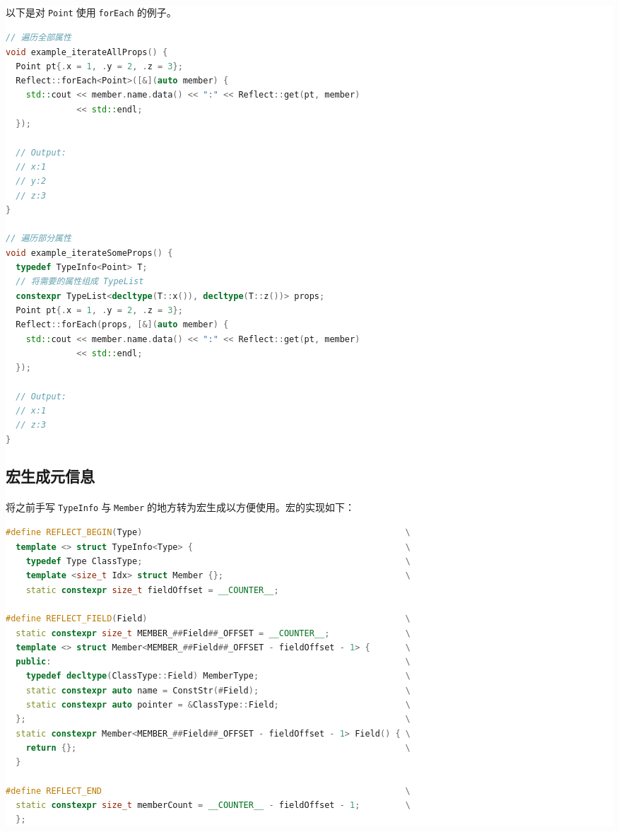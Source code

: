 以下是对 `Point` 使用 `forEach` 的例子。

```cpp
// 遍历全部属性
void example_iterateAllProps() {
  Point pt{.x = 1, .y = 2, .z = 3};
  Reflect::forEach<Point>([&](auto member) {
    std::cout << member.name.data() << ":" << Reflect::get(pt, member)
              << std::endl;
  });

  // Output:
  // x:1
  // y:2
  // z:3
}

// 遍历部分属性
void example_iterateSomeProps() {
  typedef TypeInfo<Point> T;
  // 将需要的属性组成 TypeList
  constexpr TypeList<decltype(T::x()), decltype(T::z())> props;
  Point pt{.x = 1, .y = 2, .z = 3};
  Reflect::forEach(props, [&](auto member) {
    std::cout << member.name.data() << ":" << Reflect::get(pt, member)
              << std::endl;
  });

  // Output:
  // x:1
  // z:3
}
```

## 宏生成元信息

将之前手写 `TypeInfo` 与 `Member` 的地方转为宏生成以方便使用。宏的实现如下：

```cpp
#define REFLECT_BEGIN(Type)                                                    \
  template <> struct TypeInfo<Type> {                                          \
    typedef Type ClassType;                                                    \
    template <size_t Idx> struct Member {};                                    \
    static constexpr size_t fieldOffset = __COUNTER__;

#define REFLECT_FIELD(Field)                                                   \
  static constexpr size_t MEMBER_##Field##_OFFSET = __COUNTER__;               \
  template <> struct Member<MEMBER_##Field##_OFFSET - fieldOffset - 1> {       \
  public:                                                                      \
    typedef decltype(ClassType::Field) MemberType;                             \
    static constexpr auto name = ConstStr(#Field);                             \
    static constexpr auto pointer = &ClassType::Field;                         \
  };                                                                           \
  static constexpr Member<MEMBER_##Field##_OFFSET - fieldOffset - 1> Field() { \
    return {};                                                                 \
  }

#define REFLECT_END                                                            \
  static constexpr size_t memberCount = __COUNTER__ - fieldOffset - 1;         \
  };
```
